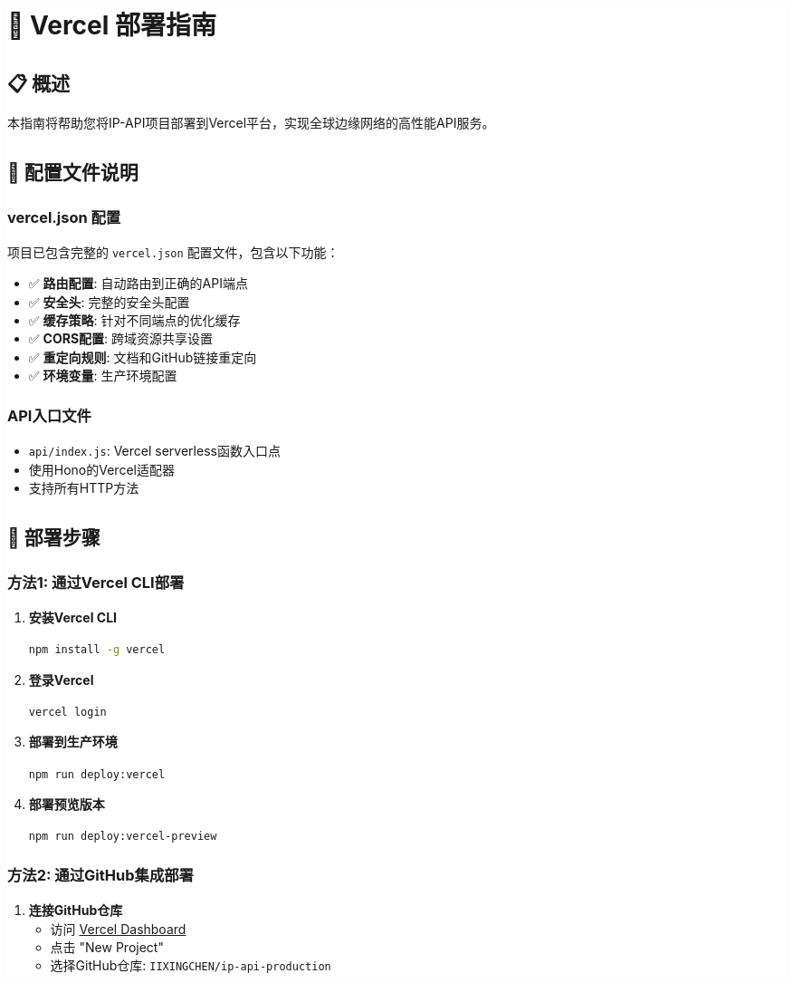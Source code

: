 # 🚀 Vercel 部署指南

## 📋 概述

本指南将帮助您将IP-API项目部署到Vercel平台，实现全球边缘网络的高性能API服务。

## 🔧 配置文件说明

### vercel.json 配置

项目已包含完整的 `vercel.json` 配置文件，包含以下功能：

- ✅ **路由配置**: 自动路由到正确的API端点
- ✅ **安全头**: 完整的安全头配置
- ✅ **缓存策略**: 针对不同端点的优化缓存
- ✅ **CORS配置**: 跨域资源共享设置
- ✅ **重定向规则**: 文档和GitHub链接重定向
- ✅ **环境变量**: 生产环境配置

### API入口文件

- `api/index.js`: Vercel serverless函数入口点
- 使用Hono的Vercel适配器
- 支持所有HTTP方法

## 🚀 部署步骤

### 方法1: 通过Vercel CLI部署

1. **安装Vercel CLI**
   ```bash
   npm install -g vercel
   ```

2. **登录Vercel**
   ```bash
   vercel login
   ```

3. **部署到生产环境**
   ```bash
   npm run deploy:vercel
   ```

4. **部署预览版本**
   ```bash
   npm run deploy:vercel-preview
   ```

### 方法2: 通过GitHub集成部署

1. **连接GitHub仓库**
   - 访问 [Vercel Dashboard](https://vercel.com/dashboard)
   - 点击 "New Project"
   - 选择GitHub仓库: `IIXINGCHEN/ip-api-production`
